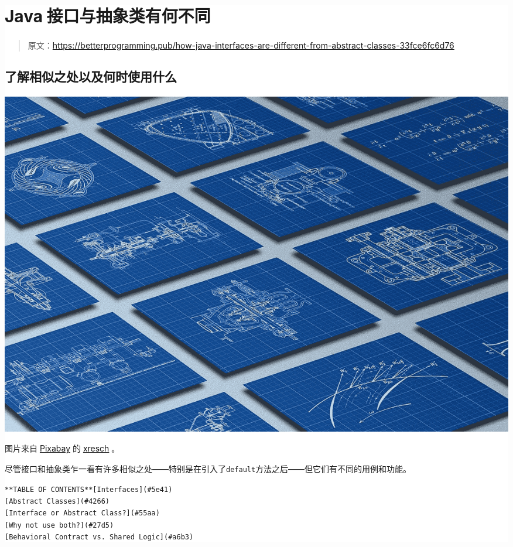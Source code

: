 # Java 接口与抽象类有何不同

> 原文：<https://betterprogramming.pub/how-java-interfaces-are-different-from-abstract-classes-33fce6fc6d76>

## 了解相似之处以及何时使用什么

![](img/036a6fa8bdba161b88d63a55cb4d32a7.png)

图片来自 [Pixabay](https://pixabay.com/?utm_source=link-attribution&utm_medium=referral&utm_campaign=image&utm_content=5090067) 的 [xresch](https://pixabay.com/users/xresch-7410129/?utm_source=link-attribution&utm_medium=referral&utm_campaign=image&utm_content=5090067) 。

尽管接口和抽象类乍一看有许多相似之处——特别是在引入了`default`方法之后——但它们有不同的用例和功能。

```
**TABLE OF CONTENTS**[Interfaces](#5e41)
[Abstract Classes](#4266)
[Interface or Abstract Class?](#55aa)
[Why not use both?](#27d5)
[Behavioral Contract vs. Shared Logic](#a6b3)
```
